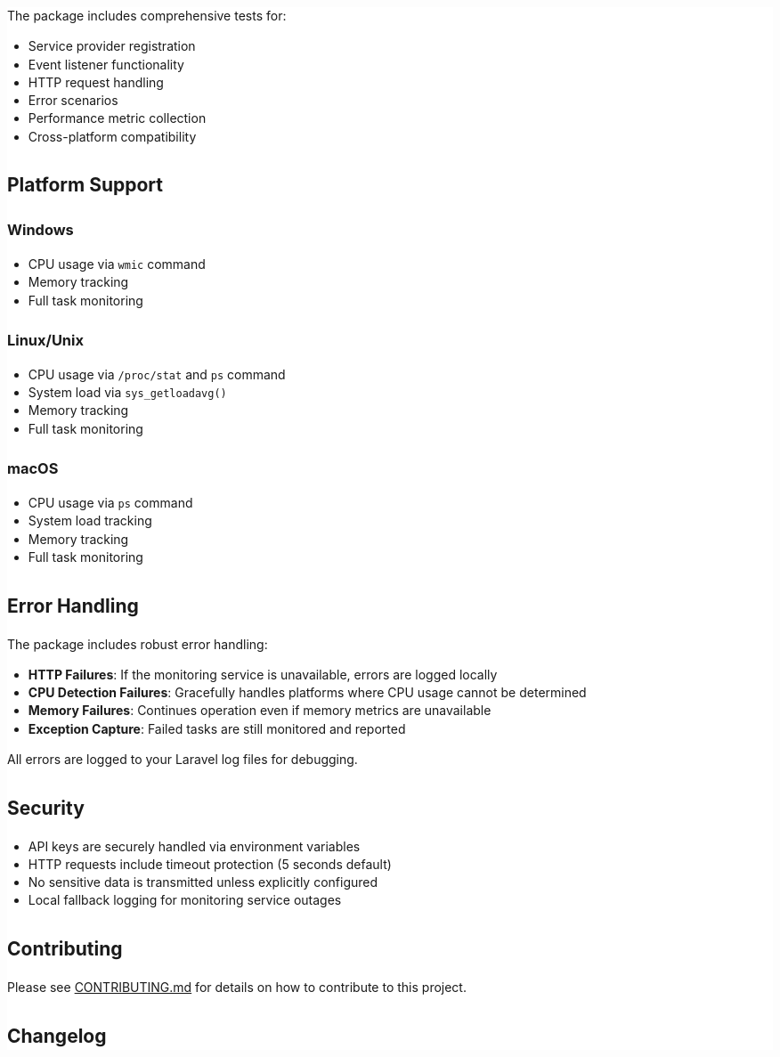 The package includes comprehensive tests for:
- Service provider registration
- Event listener functionality
- HTTP request handling
- Error scenarios
- Performance metric collection
- Cross-platform compatibility

## Platform Support

### Windows
- CPU usage via `wmic` command
- Memory tracking
- Full task monitoring

### Linux/Unix
- CPU usage via `/proc/stat` and `ps` command
- System load via `sys_getloadavg()`
- Memory tracking
- Full task monitoring

### macOS
- CPU usage via `ps` command
- System load tracking
- Memory tracking
- Full task monitoring

## Error Handling

The package includes robust error handling:

- **HTTP Failures**: If the monitoring service is unavailable, errors are logged locally
- **CPU Detection Failures**: Gracefully handles platforms where CPU usage cannot be determined
- **Memory Failures**: Continues operation even if memory metrics are unavailable
- **Exception Capture**: Failed tasks are still monitored and reported

All errors are logged to your Laravel log files for debugging.

## Security

- API keys are securely handled via environment variables
- HTTP requests include timeout protection (5 seconds default)
- No sensitive data is transmitted unless explicitly configured
- Local fallback logging for monitoring service outages

## Contributing

Please see [CONTRIBUTING.md](CONTRIBUTING.md) for details on how to contribute to this project.

## Changelog
